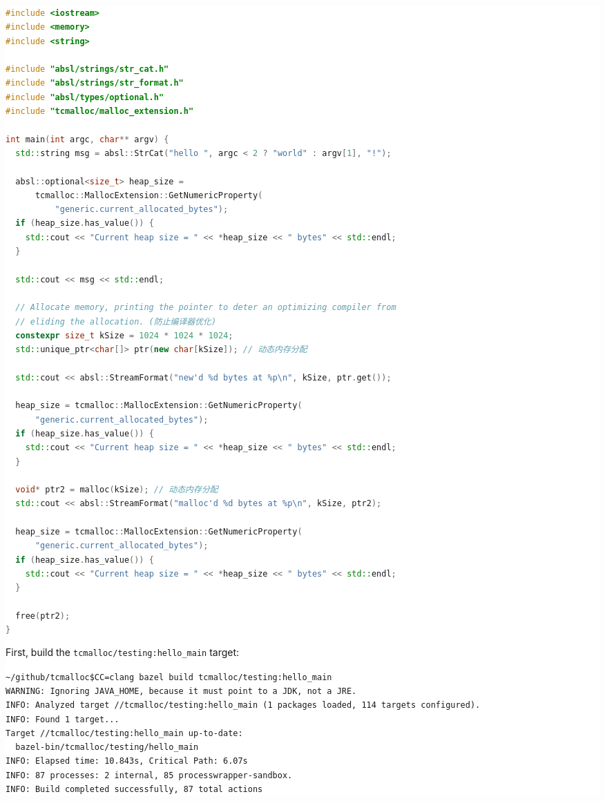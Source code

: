 ``` cpp
#include <iostream>
#include <memory>
#include <string>

#include "absl/strings/str_cat.h"
#include "absl/strings/str_format.h"
#include "absl/types/optional.h"
#include "tcmalloc/malloc_extension.h"

int main(int argc, char** argv) {
  std::string msg = absl::StrCat("hello ", argc < 2 ? "world" : argv[1], "!");

  absl::optional<size_t> heap_size =
      tcmalloc::MallocExtension::GetNumericProperty(
          "generic.current_allocated_bytes");
  if (heap_size.has_value()) {
    std::cout << "Current heap size = " << *heap_size << " bytes" << std::endl;
  }

  std::cout << msg << std::endl;

  // Allocate memory, printing the pointer to deter an optimizing compiler from
  // eliding the allocation. (防止编译器优化)
  constexpr size_t kSize = 1024 * 1024 * 1024;
  std::unique_ptr<char[]> ptr(new char[kSize]); // 动态内存分配

  std::cout << absl::StreamFormat("new'd %d bytes at %p\n", kSize, ptr.get());

  heap_size = tcmalloc::MallocExtension::GetNumericProperty(
      "generic.current_allocated_bytes");
  if (heap_size.has_value()) {
    std::cout << "Current heap size = " << *heap_size << " bytes" << std::endl;
  }

  void* ptr2 = malloc(kSize); // 动态内存分配
  std::cout << absl::StreamFormat("malloc'd %d bytes at %p\n", kSize, ptr2);

  heap_size = tcmalloc::MallocExtension::GetNumericProperty(
      "generic.current_allocated_bytes");
  if (heap_size.has_value()) {
    std::cout << "Current heap size = " << *heap_size << " bytes" << std::endl;
  }

  free(ptr2);
}
```

First, build the `tcmalloc/testing:hello_main` target:

```
~/github/tcmalloc$CC=clang bazel build tcmalloc/testing:hello_main
WARNING: Ignoring JAVA_HOME, because it must point to a JDK, not a JRE.
INFO: Analyzed target //tcmalloc/testing:hello_main (1 packages loaded, 114 targets configured).
INFO: Found 1 target...
Target //tcmalloc/testing:hello_main up-to-date:
  bazel-bin/tcmalloc/testing/hello_main
INFO: Elapsed time: 10.843s, Critical Path: 6.07s
INFO: 87 processes: 2 internal, 85 processwrapper-sandbox.
INFO: Build completed successfully, 87 total actions
```
